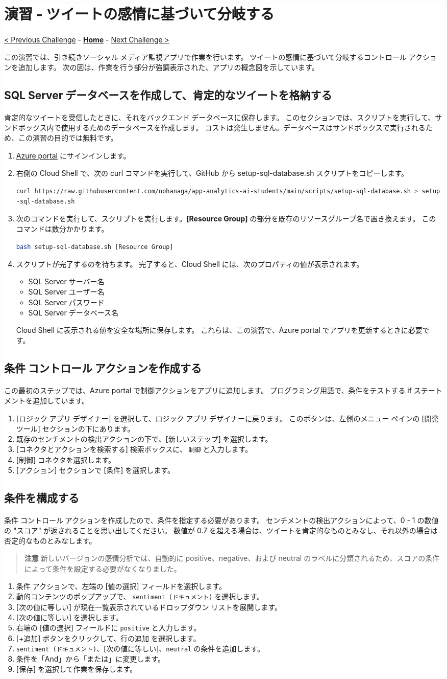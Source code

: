 # 演習 - ツイートの感情に基づいて分岐する

[< Previous Challenge](https://learn.microsoft.com/training/modules/route-and-process-data-logic-apps/7-alter-control-flow-using-control-action) - **[Home](./README.md)** - [Next Challenge >](https://learn.microsoft.com/training/modules/route-and-process-data-logic-apps/9-summary)

この演習では、引き続きソーシャル メディア監視アプリで作業を行います。 ツイートの感情に基づいて分岐するコントロール アクションを追加します。 次の図は、作業を行う部分が強調表示された、アプリの概念図を示しています。

## SQL Server データベースを作成して、肯定的なツイートを格納する
肯定的なツイートを受信したときに、それをバックエンド データベースに保存します。 このセクションでは、スクリプトを実行して、サンドボックス内で使用するためのデータベースを作成します。 コストは発生しません。データベースはサンドボックスで実行されるため、この演習の目的では無料です。

1. [Azure portal](https://portal.azure.com/) にサインインします。
1. 右側の Cloud Shell で、次の curl コマンドを実行して、GitHub から setup-sql-database.sh スクリプトをコピーします。

    ```bash
    curl https://raw.githubusercontent.com/nohanaga/app-analytics-ai-students/main/scripts/setup-sql-database.sh > setup-sql-database.sh
    ```

1. 次のコマンドを実行して、スクリプトを実行します。**[Resource Group]** の部分を既存のリソースグループ名で置き換えます。 このコマンドは数分かかります。

    ```bash
    bash setup-sql-database.sh [Resource Group]
    ```

1. スクリプトが完了するのを待ちます。 完了すると、Cloud Shell には、次のプロパティの値が表示されます。

    - SQL Server サーバー名
    - SQL Server ユーザー名
    - SQL Server パスワード
    - SQL Server データベース名

    Cloud Shell に表示される値を安全な場所に保存します。 これらは、この演習で、Azure portal でアプリを更新するときに必要です。

## 条件 コントロール アクションを作成する
この最初のステップでは、Azure portal で制御アクションをアプリに追加します。 プログラミング用語で、条件をテストする if ステートメントを追加しています。

1. [ロジック アプリ デザイナー] を選択して、ロジック アプリ デザイナーに戻ります。 このボタンは、左側のメニュー ペインの [開発ツール] セクションの下にあります。
1. 既存のセンチメントの検出アクションの下で、[新しいステップ] を選択します。
1. [コネクタとアクションを検索する] 検索ボックスに、 `制御` と入力します。
1. [制御] コネクタを選択します。
1. [アクション] セクションで [条件] を選択します。

## 条件を構成する
条件 コントロール アクションを作成したので、条件を指定する必要があります。 センチメントの検出アクションによって、0 - 1 の数値の "スコア" が返されることを思い出してください。 数値が 0.7 を超える場合は、ツイートを肯定的なものとみなし、それ以外の場合は否定的なものとみなします。

> **注意**
> 新しいバージョンの感情分析では、自動的に positive、negative、および neutral のラベルに分類されるため、スコアの条件によって条件を設定する必要がなくなりました。

1. 条件 アクションで、左端の [値の選択] フィールドを選択します。
1. 動的コンテンツのポップアップで、 `sentiment (ドキュメント)`  を選択します。
1. [次の値に等しい] が現在一覧表示されているドロップダウン リストを展開します。
1. [次の値に等しい] を選択します。
1. 右端の [値の選択] フィールドに `positive` と入力します。
1. [+追加] ボタンをクリックして、行の追加 を選択します。
1. `sentiment (ドキュメント)`、[次の値に等しい]、`neutral` の条件を追加します。
1. 条件を「And」から「または」に変更します。
1. [保存] を選択して作業を保存します。
